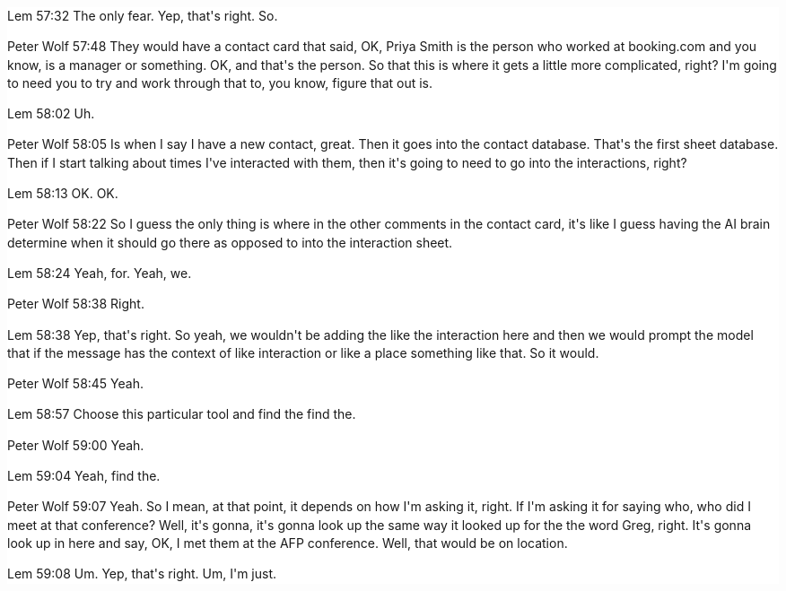 Lem   57:32
The only fear.
Yep, that's right. So.

Peter Wolf   57:48
They would have a contact card that said, OK, Priya Smith is the person who worked at booking.com and you know, is a manager or something. OK, and that's the person. So that this is where it gets a little more complicated, right? I'm going to need you to try and work through that to, you know, figure that out is.

Lem   58:02
Uh.

Peter Wolf   58:05
Is when I say I have a new contact, great. Then it goes into the contact database. That's the first sheet database. Then if I start talking about times I've interacted with them, then it's going to need to go into the interactions, right?

Lem   58:13
OK.
OK.

Peter Wolf   58:22
So I guess the only thing is where in the other comments in the contact card, it's like I guess having the AI brain determine when it should go there as opposed to into the interaction sheet.

Lem   58:24
Yeah, for.
Yeah, we.

Peter Wolf   58:38
Right.

Lem   58:38
Yep, that's right. So yeah, we wouldn't be adding the like the interaction here and then we would prompt the model that if the message has the context of like interaction or like a place something like that. So it would.

Peter Wolf   58:45
Yeah.

Lem   58:57
Choose this particular tool and find the find the.

Peter Wolf   59:00
Yeah.

Lem   59:04
Yeah, find the.

Peter Wolf   59:07
Yeah. So I mean, at that point, it depends on how I'm asking it, right. If I'm asking it for saying who, who did I meet at that conference? Well, it's gonna, it's gonna look up the same way it looked up for the the word Greg, right. It's gonna look up in here and say, OK, I met them at the AFP conference. Well, that would be on location.

Lem   59:08
Um.
Yep, that's right. Um, I'm just.
